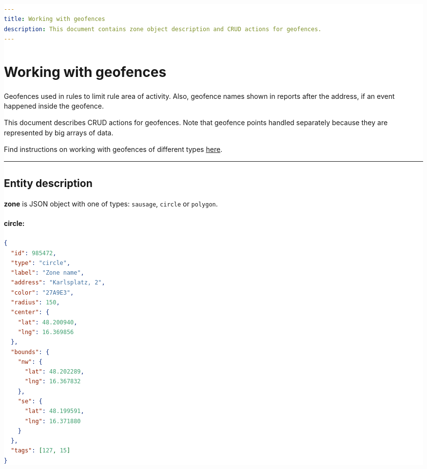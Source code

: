 ```yaml
---
title: Working with geofences
description: This document contains zone object description and CRUD actions for geofences.
---
```


# Working with geofences

Geofences used in rules to limit rule area of activity. Also, geofence names shown in reports after the address, if 
an event happened inside the geofence.

This document describes CRUD actions for geofences. Note that geofence points handled separately because they are 
represented by big arrays of data.

Find instructions on working with geofences of different types [here](../../../how-to/how-to-create-geofences.md).

***

## Entity description

**zone** is JSON object with one of types: `sausage`, `circle` or `polygon`.

#### circle:

```json
{
  "id": 985472,
  "type": "circle",
  "label": "Zone name",
  "address": "Karlsplatz, 2",
  "color": "27A9E3",
  "radius": 150,
  "center": {
    "lat": 48.200940,
    "lng": 16.369856
  },
  "bounds": {
    "nw": {
      "lat": 48.202289,
      "lng": 16.367832
    },
    "se": {
      "lat": 48.199591,
      "lng": 16.371880
    }
  },
  "tags": [127, 15]
}
```

